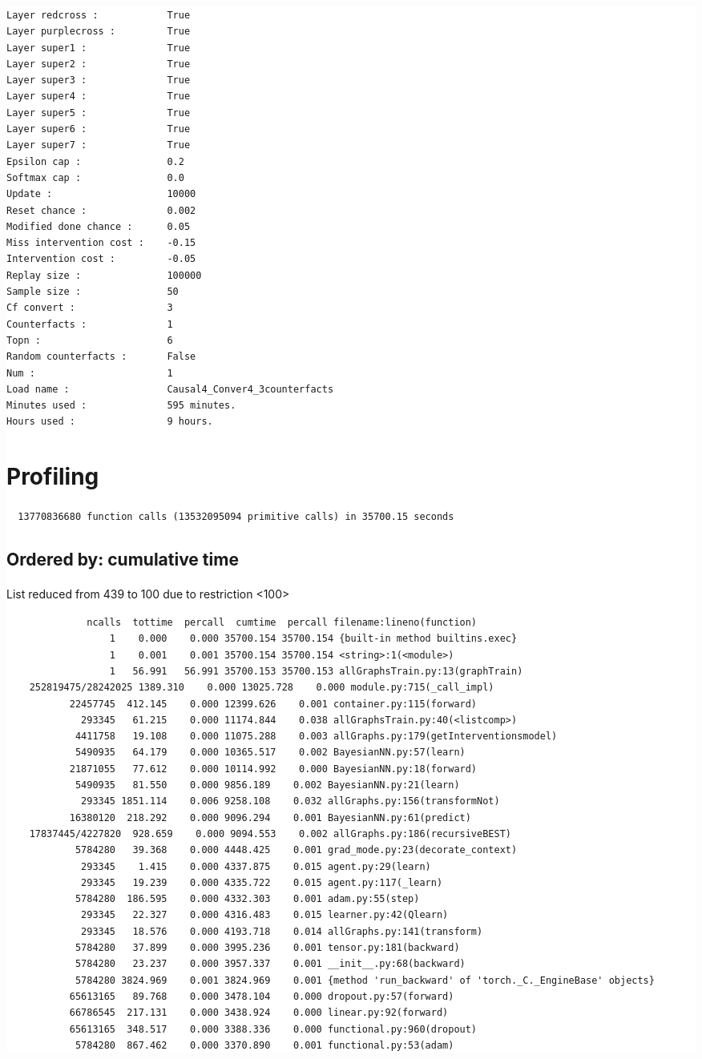     Layer redcross :            True
    Layer purplecross :         True
    Layer super1 :              True
    Layer super2 :              True
    Layer super3 :              True
    Layer super4 :              True
    Layer super5 :              True
    Layer super6 :              True
    Layer super7 :              True
    Epsilon cap :               0.2
    Softmax cap :               0.0
    Update :                    10000
    Reset chance :              0.002
    Modified done chance :      0.05
    Miss intervention cost :    -0.15
    Intervention cost :         -0.05
    Replay size :               100000
    Sample size :               50
    Cf convert :                3
    Counterfacts :              1
    Topn :                      6
    Random counterfacts :       False
    Num :                       1
    Load name :                 Causal4_Conver4_3counterfacts
    Minutes used :              595 minutes.
    Hours used :                9 hours.

# Profiling


      13770836680 function calls (13532095094 primitive calls) in 35700.15 seconds

##    Ordered by: cumulative time
   List reduced from 439 to 100 due to restriction <100>

                  ncalls  tottime  percall  cumtime  percall filename:lineno(function)
                      1    0.000    0.000 35700.154 35700.154 {built-in method builtins.exec}
                      1    0.001    0.001 35700.154 35700.154 <string>:1(<module>)
                      1   56.991   56.991 35700.153 35700.153 allGraphsTrain.py:13(graphTrain)
        252819475/28242025 1389.310    0.000 13025.728    0.000 module.py:715(_call_impl)
               22457745  412.145    0.000 12399.626    0.001 container.py:115(forward)
                 293345   61.215    0.000 11174.844    0.038 allGraphsTrain.py:40(<listcomp>)
                4411758   19.108    0.000 11075.288    0.003 allGraphs.py:179(getInterventionsmodel)
                5490935   64.179    0.000 10365.517    0.002 BayesianNN.py:57(learn)
               21871055   77.612    0.000 10114.992    0.000 BayesianNN.py:18(forward)
                5490935   81.550    0.000 9856.189    0.002 BayesianNN.py:21(learn)
                 293345 1851.114    0.006 9258.108    0.032 allGraphs.py:156(transformNot)
               16380120  218.292    0.000 9096.294    0.001 BayesianNN.py:61(predict)
        17837445/4227820  928.659    0.000 9094.553    0.002 allGraphs.py:186(recursiveBEST)
                5784280   39.368    0.000 4448.425    0.001 grad_mode.py:23(decorate_context)
                 293345    1.415    0.000 4337.875    0.015 agent.py:29(learn)
                 293345   19.239    0.000 4335.722    0.015 agent.py:117(_learn)
                5784280  186.595    0.000 4332.303    0.001 adam.py:55(step)
                 293345   22.327    0.000 4316.483    0.015 learner.py:42(Qlearn)
                 293345   18.576    0.000 4193.718    0.014 allGraphs.py:141(transform)
                5784280   37.899    0.000 3995.236    0.001 tensor.py:181(backward)
                5784280   23.237    0.000 3957.337    0.001 __init__.py:68(backward)
                5784280 3824.969    0.001 3824.969    0.001 {method 'run_backward' of 'torch._C._EngineBase' objects}
               65613165   89.768    0.000 3478.104    0.000 dropout.py:57(forward)
               66786545  217.131    0.000 3438.924    0.000 linear.py:92(forward)
               65613165  348.517    0.000 3388.336    0.000 functional.py:960(dropout)
                5784280  867.462    0.000 3370.890    0.001 functional.py:53(adam)